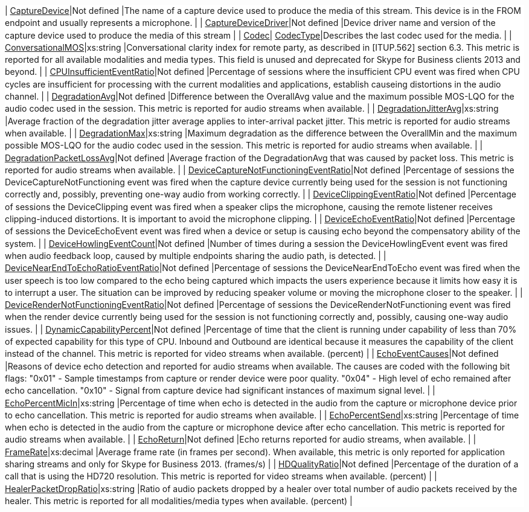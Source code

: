 | [CaptureDevice](capturedevice-element-1.md)|Not defined |The name of a capture device used to produce the media of this stream. This device is in the FROM endpoint and usually represents a microphone. |
| [CaptureDeviceDriver](capturedevicedriver-element-1.md)|Not defined |Device driver name and version of the capture device used to produce the media of this stream |
| [Codec](codec-element-qualitypropertiestype-complextype-1.md)| [CodecType](codectype-complextype.md)|Describes the last codec used for the media. |
| [ConversationalMOS](conversationalmos-element.md)|xs:string |Conversational clarity index for remote party, as described in [ITUP.562] section 6.3. This metric is reported for all available modalities and media types. This field is unused and deprecated for Skype for Business clients 2013 and beyond. |
| [CPUInsufficientEventRatio](cpuinsufficienteventratio-element.md)|Not defined |Percentage of sessions where the insufficient CPU event was fired when CPU cycles are insufficient for processing with the current modalities and applications, establish causeing distortions in the audio channel. |
| [DegradationAvg](degradationavg-element-1.md)|Not defined |Difference between the OverallAvg value and the maximum possible MOS-LQO for the audio codec used in the session. This metric is reported for audio streams when available. |
| [DegradationJitterAvg](degradationjitteravg-element-1.md)|xs:string |Average fraction of the degradation jitter average applies to inter-arrival packet jitter. This metric is reported for audio streams when available. |
| [DegradationMax](degradationmax-element-1.md)|xs:string |Maximum degradation as the difference between the OverallMin and the maximum possible MOS-LQO for the audio codec used in the session. This metric is reported for audio streams when available. |
| [DegradationPacketLossAvg](degradationpacketlossavg-element-1.md)|Not defined |Average fraction of the DegradationAvg that was caused by packet loss. This metric is reported for audio streams when available. |
| [DeviceCaptureNotFunctioningEventRatio](devicecapturenotfunctioningeventratio-element-1.md)|Not defined |Percentage of sessions the DeviceCaptureNotFunctioning event was fired when the capture device currently being used for the session is not functioning correctly and, possibly, preventing one-way audio from working correctly. |
| [DeviceClippingEventRatio](deviceclippingeventratio-element.md)|Not defined |Percentage of sessions the DeviceClipping event was fired when a speaker clips the microphone, causing the remote listener receives clipping-induced distortions. It is important to avoid the microphone clipping. |
| [DeviceEchoEventRatio](deviceechoeventratio-element.md)|Not defined |Percentage of sessions the DeviceEchoEvent event was fired when a device or setup is causing echo beyond the compensatory ability of the system. |
| [DeviceHowlingEventCount](devicehowlingeventcount-element-1.md)|Not defined |Number of times during a session the DeviceHowlingEvent event was fired when audio feedback loop, caused by multiple endpoints sharing the audio path, is detected. |
| [DeviceNearEndToEchoRatioEventRatio](devicenearendtoechoratioeventratio-element.md)|Not defined |Percentage of sessions the DeviceNearEndToEcho event was fired when the user speech is too low compared to the echo being captured which impacts the users experience because it limits how easy it is to interrupt a user. The situation can be improved by reducing speaker volume or moving the microphone closer to the speaker. |
| [DeviceRenderNotFunctioningEventRatio](devicerendernotfunctioningeventratio-element.md)|Not defined |Percentage of sessions the DeviceRenderNotFunctioning event was fired when the render device currently being used for the session is not functioning correctly and, possibly, causing one-way audio issues. |
| [DynamicCapabilityPercent](dynamiccapabilitypercent-element.md)|Not defined |Percentage of time that the client is running under capability of less than 70% of expected capability for this type of CPU. Inbound and Outbound are identical because it measures the capability of the client instead of the channel. This metric is reported for video streams when available. (percent) |
| [EchoEventCauses](echoeventcauses-element-1.md)|Not defined |Reasons of device echo detection and reported for audio streams when available. The causes are coded with the following bit flags: "0x01" - Sample timestamps from capture or render device were poor quality. "0x04" - High level of echo remained after echo cancellation. "0x10" - Signal from capture device had significant instances of maximum signal level. |
| [EchoPercentMicIn](echopercentmicin-element.md)|xs:string |Percentage of time when echo is detected in the audio from the capture or microphone device prior to echo cancellation. This metric is reported for audio streams when available. |
| [EchoPercentSend](echopercentsend-element-1.md)|xs:string |Percentage of time when echo is detected in the audio from the capture or microphone device after echo cancellation. This metric is reported for audio streams when available. |
| [EchoReturn](echoreturn-element.md)|Not defined |Echo returns reported for audio streams, when available. |
| [FrameRate](framerate-element-1.md)|xs:decimal |Average frame rate (in frames per second). When available, this metric is only reported for application sharing streams and only for Skype for Business 2013. (frames/s) |
| [HDQualityRatio](hdqualityratio-element.md)|Not defined |Percentage of the duration of a call that is using the HD720 resolution. This metric is reported for video streams when available. (percent) |
| [HealerPacketDropRatio](healerpacketdropratio-element-1.md)|xs:string |Ratio of audio packets dropped by a healer over total number of audio packets received by the healer. This metric is reported for all modalities/media types when available. (percent) |
